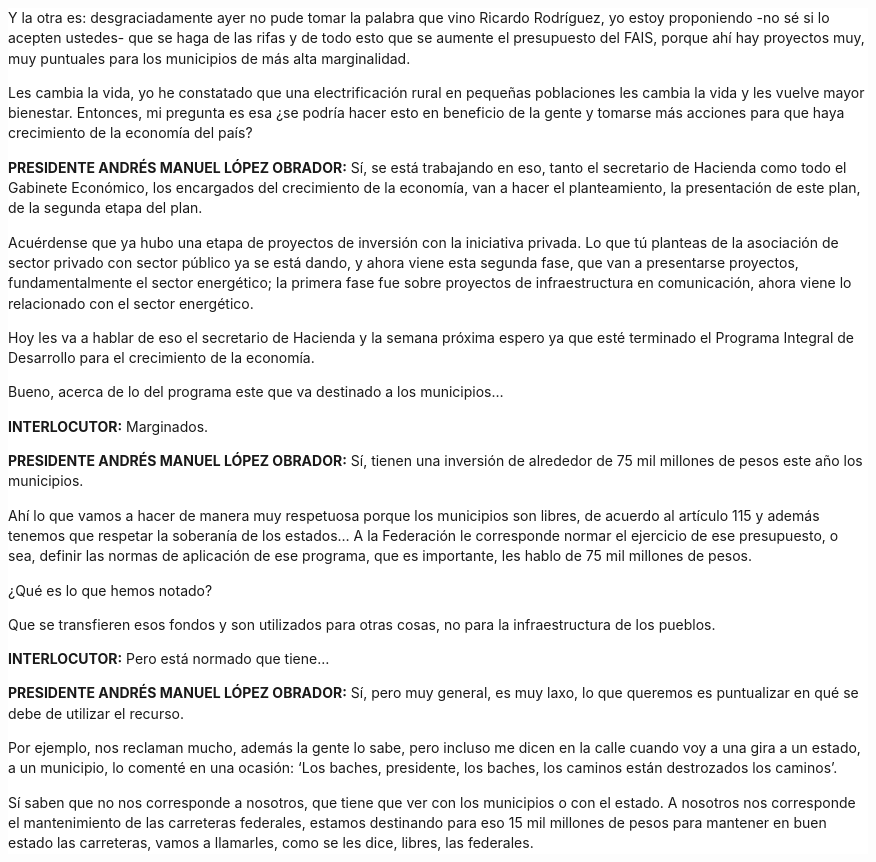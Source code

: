 Y la otra es: desgraciadamente ayer no pude tomar la palabra que vino Ricardo
Rodríguez, yo estoy proponiendo -no sé si lo acepten ustedes- que se haga de
las rifas y de todo esto que se aumente el presupuesto del FAIS, porque ahí
hay proyectos muy, muy puntuales para los municipios de más alta marginalidad.

Les cambia la vida, yo he constatado que una electrificación rural en pequeñas
poblaciones les cambia la vida y les vuelve mayor bienestar. Entonces, mi
pregunta es esa ¿se podría hacer esto en beneficio de la gente y tomarse más
acciones para que haya crecimiento de la economía del país?

**PRESIDENTE ANDRÉS MANUEL LÓPEZ OBRADOR:** Sí, se está trabajando en eso,
tanto el secretario de Hacienda como todo el Gabinete Económico, los
encargados del crecimiento de la economía, van a hacer el planteamiento, la
presentación de este plan, de la segunda etapa del plan.

Acuérdense que ya hubo una etapa de proyectos de inversión con la iniciativa
privada. Lo que tú planteas de la asociación de sector privado con sector
público ya se está dando, y ahora viene esta segunda fase, que van a
presentarse proyectos, fundamentalmente el sector energético; la primera fase
fue sobre proyectos de infraestructura en comunicación, ahora viene lo
relacionado con el sector energético.

Hoy les va a hablar de eso el secretario de Hacienda y la semana próxima
espero ya que esté terminado el Programa Integral de Desarrollo para el
crecimiento de la economía.

Bueno, acerca de lo del programa este que va destinado a los municipios…

**INTERLOCUTOR:** Marginados.

**PRESIDENTE ANDRÉS MANUEL LÓPEZ OBRADOR:** Sí, tienen una inversión de
alrededor de 75 mil millones de pesos este año los municipios.

Ahí lo que vamos a hacer de manera muy respetuosa porque los municipios son
libres, de acuerdo al artículo 115 y además tenemos que respetar la soberanía
de los estados… A la Federación le corresponde normar el ejercicio de ese
presupuesto, o sea, definir las normas de aplicación de ese programa, que es
importante, les hablo de 75 mil millones de pesos.

¿Qué es lo que hemos notado?

Que se transfieren esos fondos y son utilizados para otras cosas, no para la
infraestructura de los pueblos.

**INTERLOCUTOR:** Pero está normado que tiene…

**PRESIDENTE ANDRÉS MANUEL LÓPEZ OBRADOR:** Sí, pero muy general, es muy laxo,
lo que queremos es puntualizar en qué se debe de utilizar el recurso.

Por ejemplo, nos reclaman mucho, además la gente lo sabe, pero incluso me
dicen en la calle cuando voy a una gira a un estado, a un municipio, lo
comenté en una ocasión: ‘Los baches, presidente, los baches, los caminos están
destrozados los caminos’.

Sí saben que no nos corresponde a nosotros, que tiene que ver con los
municipios o con el estado. A nosotros nos corresponde el mantenimiento de las
carreteras federales, estamos destinando para eso 15 mil millones de pesos
para mantener en buen estado las carreteras, vamos a llamarles, como se les
dice, libres, las federales.
